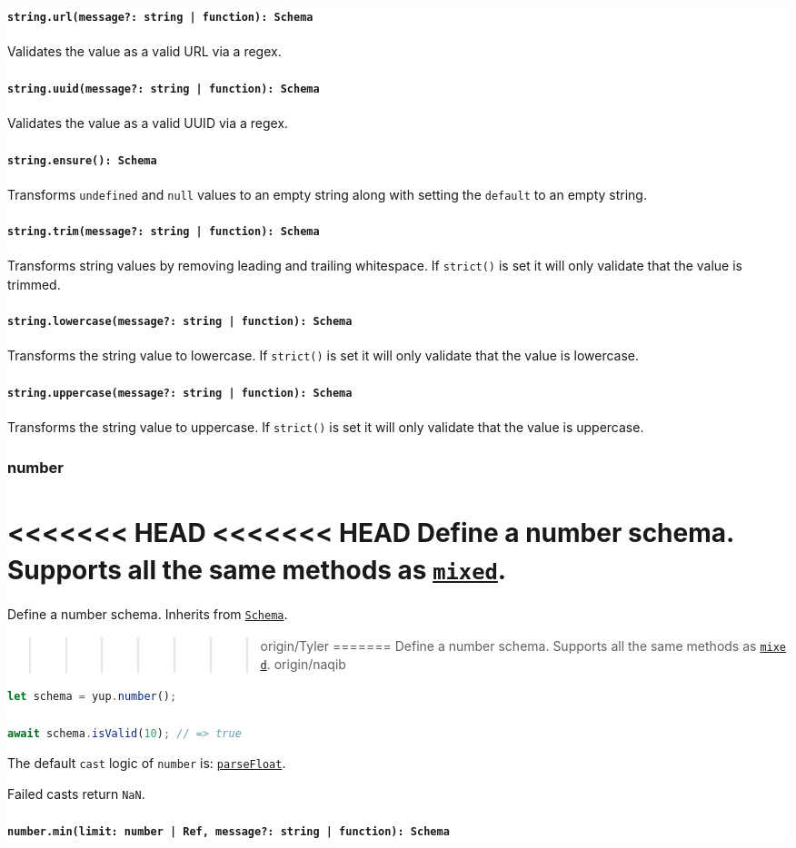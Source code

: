 #### `string.url(message?: string | function): Schema`

Validates the value as a valid URL via a regex.

#### `string.uuid(message?: string | function): Schema`

Validates the value as a valid UUID via a regex.

#### `string.ensure(): Schema`

Transforms `undefined` and `null` values to an empty string along with
setting the `default` to an empty string.

#### `string.trim(message?: string | function): Schema`

Transforms string values by removing leading and trailing whitespace. If
`strict()` is set it will only validate that the value is trimmed.

#### `string.lowercase(message?: string | function): Schema`

Transforms the string value to lowercase. If `strict()` is set it
will only validate that the value is lowercase.

#### `string.uppercase(message?: string | function): Schema`

Transforms the string value to uppercase. If `strict()` is set it
will only validate that the value is uppercase.

### number

<<<<<<< HEAD
<<<<<<< HEAD
Define a number schema. Supports all the same methods as [`mixed`](#mixed).
=======
Define a number schema. Inherits from [`Schema`](#Schema).
>>>>>>> origin/Tyler
=======
Define a number schema. Supports all the same methods as [`mixed`](#mixed).
>>>>>>> origin/naqib

```js
let schema = yup.number();

await schema.isValid(10); // => true
```

The default `cast` logic of `number` is: [`parseFloat`](https://developer.mozilla.org/en-US/docs/Web/JavaScript/Reference/Global_Objects/parseFloat).

Failed casts return `NaN`.

#### `number.min(limit: number | Ref, message?: string | function): Schema`
